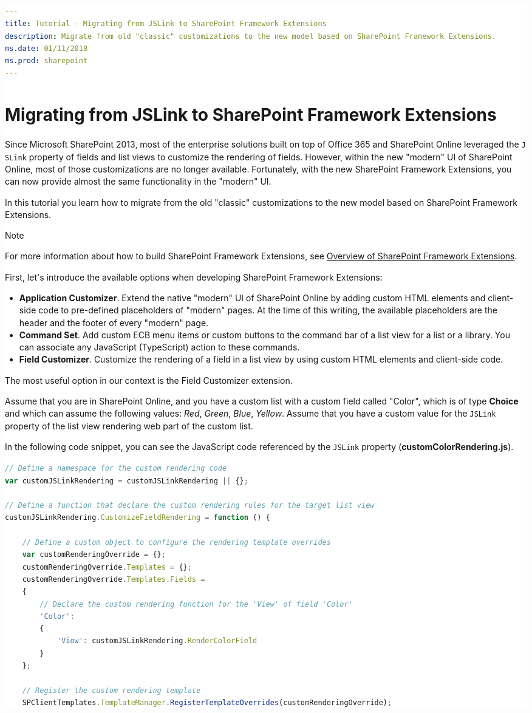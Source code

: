 ```yaml
---
title: Tutorial - Migrating from JSLink to SharePoint Framework Extensions
description: Migrate from old "classic" customizations to the new model based on SharePoint Framework Extensions.
ms.date: 01/11/2018
ms.prod: sharepoint
---
```


# Migrating from JSLink to SharePoint Framework Extensions

Since Microsoft SharePoint 2013, most of the enterprise solutions built on top of Office 365 and SharePoint Online leveraged the `JSLink` property of fields and list views to customize the rendering of fields. However, within the new "modern" UI of SharePoint Online, most of those customizations are no longer available. Fortunately, with the new SharePoint Framework Extensions, you can now provide almost the same functionality in the "modern" UI. 

In this tutorial you learn how to migrate from the old "classic" customizations to the new model based on SharePoint Framework Extensions.

> [!NOTE]
> For more information about how to build SharePoint Framework Extensions, see [Overview of SharePoint Framework Extensions](../overview-extensions.md).

First, let's introduce the available options when developing SharePoint Framework Extensions:

* **Application Customizer**. Extend the native "modern" UI of SharePoint Online by adding custom HTML elements and client-side code to pre-defined placeholders of "modern" pages. At the time of this writing, the available placeholders are the header and the footer of every "modern" page.
* **Command Set**. Add custom ECB menu items or custom buttons to the command bar of a list view for a list or a library. You can associate any JavaScript (TypeScript) action to these commands.
* **Field Customizer**. Customize the rendering of a field in a list view by using custom HTML elements and client-side code.

The most useful option in our context is the Field Customizer extension.

Assume that you are in SharePoint Online, and you have a custom list with a custom field called "Color", which is of type **Choice** and which can assume the following values: _Red_, _Green_, _Blue_, _Yellow_. Assume that you have a custom value for the `JSLink` property of the list view rendering web part of the custom list. 

In the following code snippet, you can see the JavaScript code referenced by the `JSLink` property (**customColorRendering.js**).

```JavaScript
// Define a namespace for the custom rendering code
var customJSLinkRendering = customJSLinkRendering || {}; 

// Define a function that declare the custom rendering rules for the target list view
customJSLinkRendering.CustomizeFieldRendering = function () {  

    // Define a custom object to configure the rendering template overrides
    var customRenderingOverride = {};
    customRenderingOverride.Templates = {};
    customRenderingOverride.Templates.Fields = 
    { 
        // Declare the custom rendering function for the 'View' of field 'Color'
        'Color': 
        { 
            'View': customJSLinkRendering.RenderColorField 
        } 
    }; 

    // Register the custom rendering template
    SPClientTemplates.TemplateManager.RegisterTemplateOverrides(customRenderingOverride); 
```
